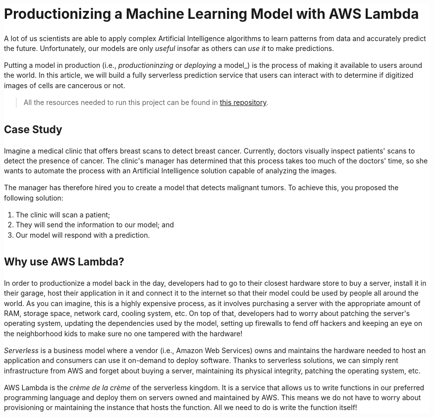 # Productionizing a Machine Learning Model with AWS Lambda
A lot of us scientists are able to apply complex Artificial Intelligence
algorithms to learn patterns from data and accurately predict the future.
Unfortunately, our models are only _useful_ insofar as others can _use it_ to
make predictions.

Putting a model in production (i.e., _productioninzing_ or _deploying_ a model_)
is the process of making it available to users around the world. In this
article, we will build a fully serverless prediction service that users can
interact with to determine if digitized images of cells are cancerous or not.

> All the resources needed to run this project can be found in [this
repository](https://github.com/ArturoSbr/aws-mlops).

## Case Study
Imagine a medical clinic that offers breast scans to detect breast cancer.
Currently, doctors visually inspect patients' scans to detect the presence of
cancer. The clinic's manager has determined that this process takes too much of
the doctors' time, so she wants to automate the process with an Artificial
Intelligence solution capable of analyzing the images.

The manager has therefore hired you to create a model that detects malignant
tumors. To achieve this, you proposed the following solution:
1. The clinic will scan a patient;
2. They will send the information to our model; and
3. Our model will respond with a prediction.

## Why use AWS Lambda?
In order to productionize a model back in the day, developers had to go to their
closest hardware store to buy a server, install it in their garage, host their
application in it and connect it to the internet so that their model could be
used by people all around the world. As you can imagine, this is a highly
expensive process, as it involves purchasing a server with the appropriate
amount of RAM, storage space, network card, cooling system, etc. On top of that,
developers had to worry about patching the server's operating system, updating
the dependencies used by the model, setting up firewalls to fend off hackers and
keeping an eye on the neighborhood kids to make sure no one tampered with the
hardware!

_Serverless_ is a business model where a vendor (i.e., Amazon Web Services)
owns and maintains the hardware needed to host an application and consumers can
use it on-demand to deploy software. Thanks to serverless solutions, we can
simply rent infrastructure from AWS and forget about buying a server,
maintaining its physical integrity, patching the operating system, etc.

AWS Lambda is the _crème de la crème_ of the serverless kingdom. It is a service
that allows us to write functions in our preferred programming language and
deploy them on servers owned and maintained by AWS. This means we do not have
to worry about provisioning or maintaining the instance that hosts the function.
All we need to do is write the function itself!
